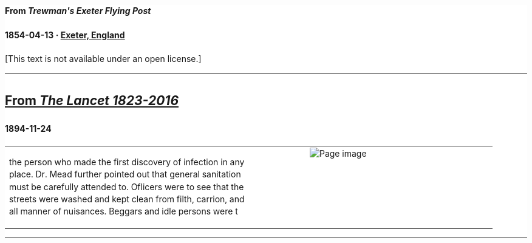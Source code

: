 #### From _Trewman's Exeter Flying Post_

#### 1854-04-13 &middot; [Exeter, England](http://dbpedia.org/resource/Exeter)

[This text is not available under an open license.]

---

## [From _The Lancet 1823-2016_](https://archive.org/details/sim_the-lancet_1894-11-24_2_3717/page/n6/mode/1up?view=theater)

#### 1894-11-24

<table style="width: 100%;"><tr><td style="width: 50%">

  
the person who made the first discovery of infection in any  
place. Dr. Mead further pointed out that general sanitation  
must be carefully attended to. Oflicers were to see that the  
streets were washed and kept clean from filth, carrion, and  
all manner of nuisances. Beggars and idle persons were t
</td><td style="width: 50%; max-height: 75%; margin: auto; display: block;">
<img alt="Page image" src="https://iiif.archive.org/image/iiif/2/sim_the-lancet_1894-11-24_2_3717%2Fsim_the-lancet_1894-11-24_2_3717_jp2.zip%2Fsim_the-lancet_1894-11-24_2_3717_jp2%2Fsim_the-lancet_1894-11-24_2_3717_0006.jp2/pct:10.824022346368714,18.566176470588236,35.649441340782126,4.779411764705882/600,/0/default.jpg"/>
</td>
</tr></table>

---

